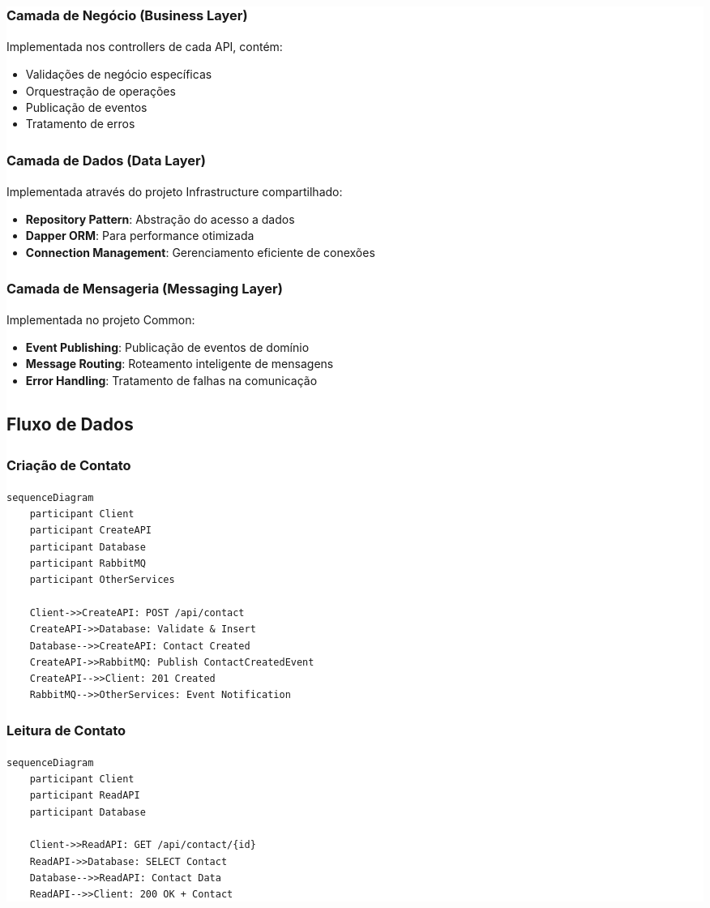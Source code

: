 ### Camada de Negócio (Business Layer)

Implementada nos controllers de cada API, contém:

- Validações de negócio específicas
- Orquestração de operações
- Publicação de eventos
- Tratamento de erros

### Camada de Dados (Data Layer)

Implementada através do projeto Infrastructure compartilhado:

- **Repository Pattern**: Abstração do acesso a dados
- **Dapper ORM**: Para performance otimizada
- **Connection Management**: Gerenciamento eficiente de conexões

### Camada de Mensageria (Messaging Layer)

Implementada no projeto Common:

- **Event Publishing**: Publicação de eventos de domínio
- **Message Routing**: Roteamento inteligente de mensagens
- **Error Handling**: Tratamento de falhas na comunicação

## Fluxo de Dados

### Criação de Contato

```mermaid
sequenceDiagram
    participant Client
    participant CreateAPI
    participant Database
    participant RabbitMQ
    participant OtherServices

    Client->>CreateAPI: POST /api/contact
    CreateAPI->>Database: Validate & Insert
    Database-->>CreateAPI: Contact Created
    CreateAPI->>RabbitMQ: Publish ContactCreatedEvent
    CreateAPI-->>Client: 201 Created
    RabbitMQ-->>OtherServices: Event Notification
```

### Leitura de Contato

```mermaid
sequenceDiagram
    participant Client
    participant ReadAPI
    participant Database

    Client->>ReadAPI: GET /api/contact/{id}
    ReadAPI->>Database: SELECT Contact
    Database-->>ReadAPI: Contact Data
    ReadAPI-->>Client: 200 OK + Contact
```
